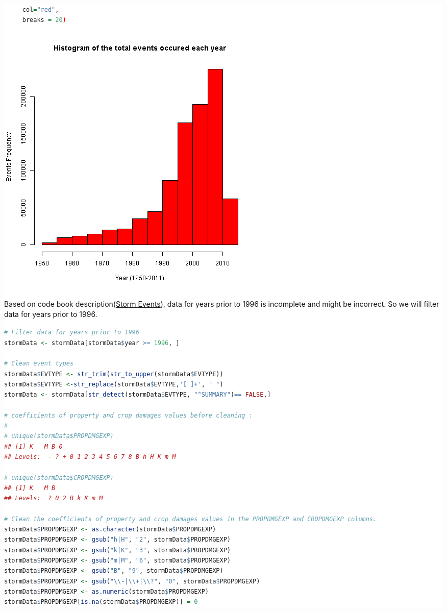 ```r
     col="red",
     breaks = 20)
```

![plot of chunk PreprocessingData](figure/PreprocessingData-1.png) 


Based on code book description([Storm Events][1]), data for years prior to 1996 is incomplete and might be incorrect. So we will filter data for years prior to 1996.


```r
# Filter data for years prior to 1996 
stormData <- stormData[stormData$year >= 1996, ]

# Clean event types
stormData$EVTYPE <- str_trim(str_to_upper(stormData$EVTYPE))
stormData$EVTYPE <-str_replace(stormData$EVTYPE,'[ ]+', " ")
stormData <- stormData[str_detect(stormData$EVTYPE, "^SUMMARY")== FALSE,]

# coefficients of property and crop damages values before cleaning :
#
# unique(stormData$PROPDMGEXP)
## [1] K   M B 0
## Levels:  - ? + 0 1 2 3 4 5 6 7 8 B h H K m M

# unique(stormData$CROPDMGEXP)
## [1] K   M B
## Levels:  ? 0 2 B k K m M

# Clean the coefficients of property and crop damages values in the PROPDMGEXP and CROPDMGEXP columns.
stormData$PROPDMGEXP <- as.character(stormData$PROPDMGEXP)
stormData$PROPDMGEXP <- gsub("h|H", "2", stormData$PROPDMGEXP)
stormData$PROPDMGEXP <- gsub("k|K", "3", stormData$PROPDMGEXP)
stormData$PROPDMGEXP <- gsub("m|M", "6", stormData$PROPDMGEXP)
stormData$PROPDMGEXP <- gsub("B", "9", stormData$PROPDMGEXP)
stormData$PROPDMGEXP <- gsub("\\-|\\+|\\?", "0", stormData$PROPDMGEXP)
stormData$PROPDMGEXP <- as.numeric(stormData$PROPDMGEXP)
stormData$PROPDMGEXP[is.na(stormData$PROPDMGEXP)] = 0
```

[1]: http://ire.org/nicar/database-library/databases/storm-events/